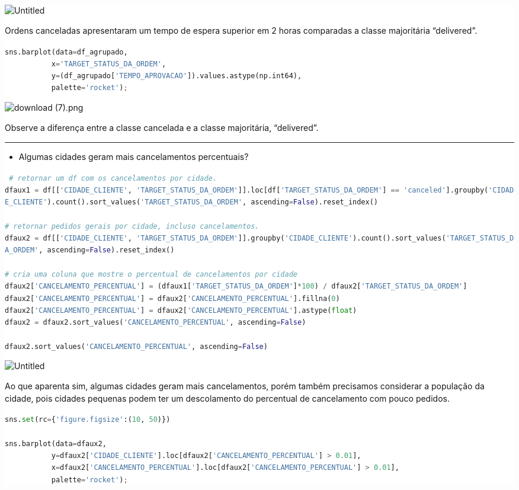 ![Untitled](Previsa%CC%83o%20de%20Cancelamento!%20Olist%20Store%20fabc0a1d0a09403cad9ae7439f586e63/Untitled%201.png)

Ordens canceladas apresentaram um tempo de espera superior em 2 horas comparadas a classe majoritária “delivered”.

```python
sns.barplot(data=df_agrupado,
           x='TARGET_STATUS_DA_ORDEM',
           y=(df_agrupado['TEMPO_APROVACAO']).values.astype(np.int64),
           palette='rocket');
```

![download (7).png](Previsa%CC%83o%20de%20Cancelamento!%20Olist%20Store%20fabc0a1d0a09403cad9ae7439f586e63/download_(7).png)

Observe a diferença entre a classe cancelada e a classe majoritária, “delivered”.

---

- Algumas cidades geram mais cancelamentos percentuais?

```python
 # retornar um df com os cancelamentos por cidade.
dfaux1 = df[['CIDADE_CLIENTE', 'TARGET_STATUS_DA_ORDEM']].loc[df['TARGET_STATUS_DA_ORDEM'] == 'canceled'].groupby('CIDADE_CLIENTE').count().sort_values('TARGET_STATUS_DA_ORDEM', ascending=False).reset_index()

# retornar pedidos gerais por cidade, incluso cancelamentos.
dfaux2 = df[['CIDADE_CLIENTE', 'TARGET_STATUS_DA_ORDEM']].groupby('CIDADE_CLIENTE').count().sort_values('TARGET_STATUS_DA_ORDEM', ascending=False).reset_index()

# cria uma coluna que mostre o percentual de cancelamentos por cidade
dfaux2['CANCELAMENTO_PERCENTUAL'] = (dfaux1['TARGET_STATUS_DA_ORDEM']*100) / dfaux2['TARGET_STATUS_DA_ORDEM']
dfaux2['CANCELAMENTO_PERCENTUAL'] = dfaux2['CANCELAMENTO_PERCENTUAL'].fillna(0)
dfaux2['CANCELAMENTO_PERCENTUAL'] = dfaux2['CANCELAMENTO_PERCENTUAL'].astype(float)
dfaux2 = dfaux2.sort_values('CANCELAMENTO_PERCENTUAL', ascending=False)

dfaux2.sort_values('CANCELAMENTO_PERCENTUAL', ascending=False)
```

![Untitled](Previsa%CC%83o%20de%20Cancelamento!%20Olist%20Store%20fabc0a1d0a09403cad9ae7439f586e63/Untitled%202.png)

Ao que aparenta sim, algumas cidades geram mais cancelamentos, porém também precisamos considerar a população da cidade, pois cidades pequenas podem ter um descolamento do percentual de cancelamento com pouco pedidos.

```python
sns.set(rc={'figure.figsize':(10, 50)})

sns.barplot(data=dfaux2,
           y=dfaux2['CIDADE_CLIENTE'].loc[dfaux2['CANCELAMENTO_PERCENTUAL'] > 0.01],
           x=dfaux2['CANCELAMENTO_PERCENTUAL'].loc[dfaux2['CANCELAMENTO_PERCENTUAL'] > 0.01],
           palette='rocket');
```
